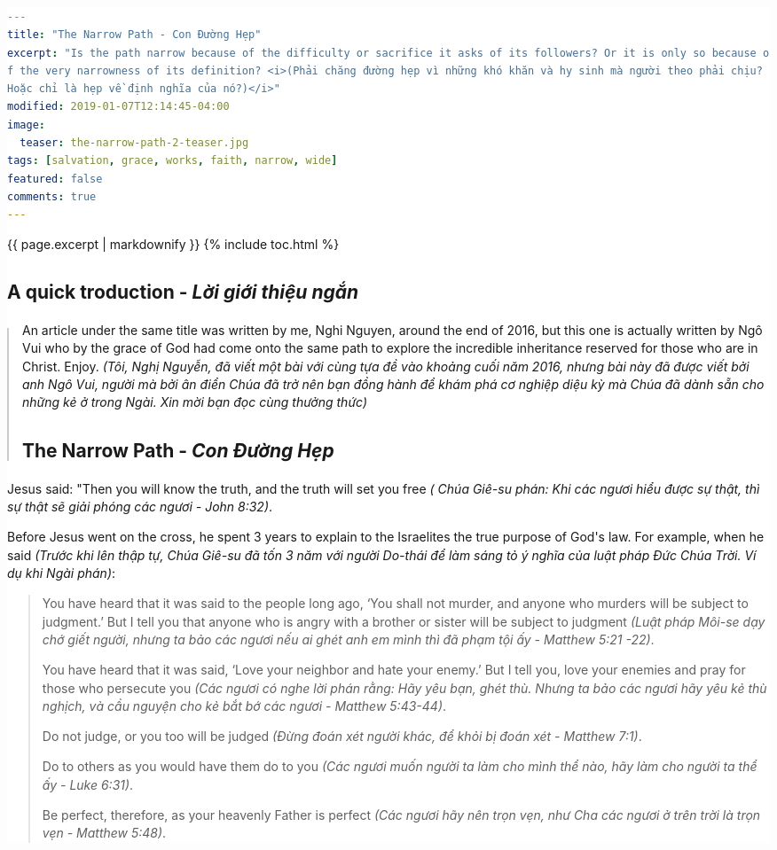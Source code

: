 ```yaml
---
title: "The Narrow Path - Con Đường Hẹp"
excerpt: "Is the path narrow because of the difficulty or sacrifice it asks of its followers? Or it is only so because of the very narrowness of its definition? <i>(Phải chăng đường hẹp vì những khó khăn và hy sinh mà người theo phải chịu? Hoặc chỉ là hẹp về định nghĩa của nó?)</i>"
modified: 2019-01-07T12:14:45-04:00
image:
  teaser: the-narrow-path-2-teaser.jpg
tags: [salvation, grace, works, faith, narrow, wide]
featured: false
comments: true
---
```

{{ page.excerpt | markdownify }}
{% include toc.html %}


## A quick troduction - *Lời giới thiệu ngắn*

<img alt src="{{ site.url }}/assets/images/the-narrow-path-2-teaser.jpg" style="border: 1px solid #cccccc; margin: 7px 15px 0px 0px; max-width: 100%; height: 148px; padding: 0px; float: left;">

An article under the same title was written by me, Nghi Nguyen, around the end of 2016, but this one is actually written by Ngô Vui who by the grace of God had come onto the same path to explore the incredible inheritance reserved for those who are in Christ. Enjoy. *(Tôi, Nghị Nguyễn, đã viết một bài với cùng tựa đề vào khoảng cuối năm 2016, nhưng bài này đã được viết bởi anh Ngô Vui, người mà bởi ân điển Chúa đã trở nên bạn đồng hành để khám phá cơ nghiệp diệu kỳ mà Chúa đã dành sẵn cho những kẻ ở trong Ngài. Xin mời bạn đọc cùng thưởng thức)*

## The Narrow Path - *Con Đường Hẹp*

Jesus said: "Then you will know the truth, and the truth will set you free *( Chúa Giê-su phán: Khi các ngươi hiểu được sự thật, thì sự thật sẽ giải phóng các ngươi - John 8:32)*.

Before Jesus went on the cross, he spent 3 years to explain to the Israelites the true purpose of God's law. For example, when he said *(Trước khi lên thập tự, Chúa Giê-su đã tốn 3 năm với người Do-thái để làm sáng tỏ ý nghĩa của luật pháp Đức Chúa Trời. Ví dụ khi Ngài phán)*:

> You have heard that it was said to the people long ago, ‘You shall not murder, and anyone who murders will be subject to judgment.’ But I tell you that anyone who is angry with a brother or sister will be subject to judgment *(Luật pháp Môi-se dạy chớ giết người, nhưng ta bảo các ngươi nếu ai ghét anh em mình thì đã phạm tội ấy - Matthew 5:21 -22)*.
>
> You have heard that it was said, ‘Love your neighbor and hate your enemy.’  But I tell you, love your enemies and pray for those who persecute you *(Các ngươi có nghe lời phán rằng: Hãy yêu bạn, ghét thù. Nhưng ta bảo các ngươi hãy yêu kẻ thù nghịch, và cầu nguyện cho kẻ bắt bớ các ngươi - Matthew 5:43-44)*.
>
> Do not judge, or you too will be judged *(Đừng đoán xét người khác, để khỏi bị đoán xét - Matthew 7:1)*.
>
> Do to others as you would have them do to you *(Các ngươi muốn người ta làm cho mình thể nào, hãy làm cho người ta thể ấy - Luke 6:31)*.
>
> Be perfect, therefore, as your heavenly Father is perfect *(Các ngươi hãy nên trọn vẹn, như Cha các ngươi ở trên trời là trọn vẹn - Matthew 5:48)*.
